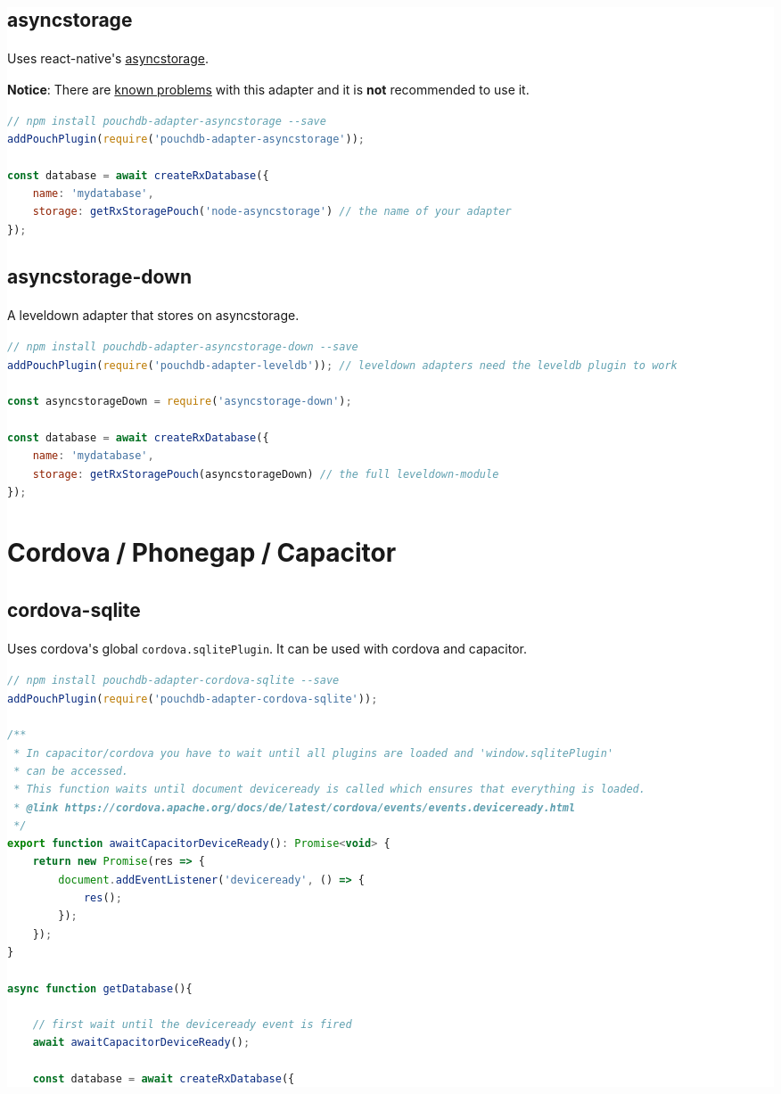## asyncstorage

Uses react-native's [asyncstorage](https://facebook.github.io/react-native/docs/asyncstorage).

**Notice**: There are [known problems](https://github.com/pubkey/rxdb/issues/2286) with this adapter and it is **not** recommended to use it.

```js
// npm install pouchdb-adapter-asyncstorage --save
addPouchPlugin(require('pouchdb-adapter-asyncstorage'));

const database = await createRxDatabase({
    name: 'mydatabase',
    storage: getRxStoragePouch('node-asyncstorage') // the name of your adapter
});
```

## asyncstorage-down
A leveldown adapter that stores on asyncstorage.

```js
// npm install pouchdb-adapter-asyncstorage-down --save
addPouchPlugin(require('pouchdb-adapter-leveldb')); // leveldown adapters need the leveldb plugin to work

const asyncstorageDown = require('asyncstorage-down');

const database = await createRxDatabase({
    name: 'mydatabase',
    storage: getRxStoragePouch(asyncstorageDown) // the full leveldown-module
});
```

# Cordova / Phonegap / Capacitor

## cordova-sqlite

Uses cordova's global `cordova.sqlitePlugin`. It can be used with cordova and capacitor.

```js
// npm install pouchdb-adapter-cordova-sqlite --save
addPouchPlugin(require('pouchdb-adapter-cordova-sqlite'));

/**
 * In capacitor/cordova you have to wait until all plugins are loaded and 'window.sqlitePlugin'
 * can be accessed.
 * This function waits until document deviceready is called which ensures that everything is loaded.
 * @link https://cordova.apache.org/docs/de/latest/cordova/events/events.deviceready.html
 */
export function awaitCapacitorDeviceReady(): Promise<void> {
    return new Promise(res => {
        document.addEventListener('deviceready', () => {
            res();
        });
    });
}

async function getDatabase(){

    // first wait until the deviceready event is fired
    await awaitCapacitorDeviceReady();

    const database = await createRxDatabase({
```
